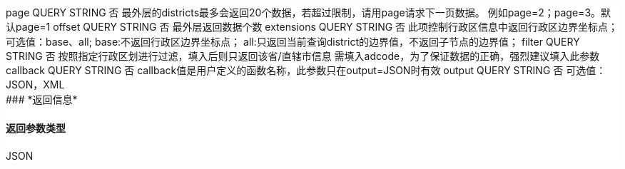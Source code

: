 <tr>
<td>page</td>
<td>QUERY</td>
<td>STRING</td>
<td>否</td>
<td>最外层的districts最多会返回20个数据，若超过限制，请用page请求下一页数据。 例如page=2；page=3。默认page=1</td>
</tr>
<tr>
<td>offset</td>
<td>QUERY</td>
<td>STRING</td>
<td>否</td>
<td>最外层返回数据个数</td>
</tr>
<tr>
<td>extensions</td>
<td>QUERY</td>
<td>STRING</td>
<td>否</td>
<td>此项控制行政区信息中返回行政区边界坐标点； 可选值：base、all; base:不返回行政区边界坐标点； all:只返回当前查询district的边界值，不返回子节点的边界值；</td>
</tr>
<tr>
<td>filter</td>
<td>QUERY</td>
<td>STRING</td>
<td>否</td>
<td>按照指定行政区划进行过滤，填入后则只返回该省/直辖市信息 需填入adcode，为了保证数据的正确，强烈建议填入此参数</td>
</tr>
<tr>
<td>callback</td>
<td>QUERY</td>
<td>STRING</td>
<td>否</td>
<td>callback值是用户定义的函数名称，此参数只在output=JSON时有效</td>
</tr>
<tr>
<td>output</td>
<td>QUERY</td>
<td>STRING</td>
<td>否</td>
<td>可选值：JSON，XML</td>
</tr>
</table>
</div>

<br />
### *返回信息*

#### 返回参数类型

JSON
